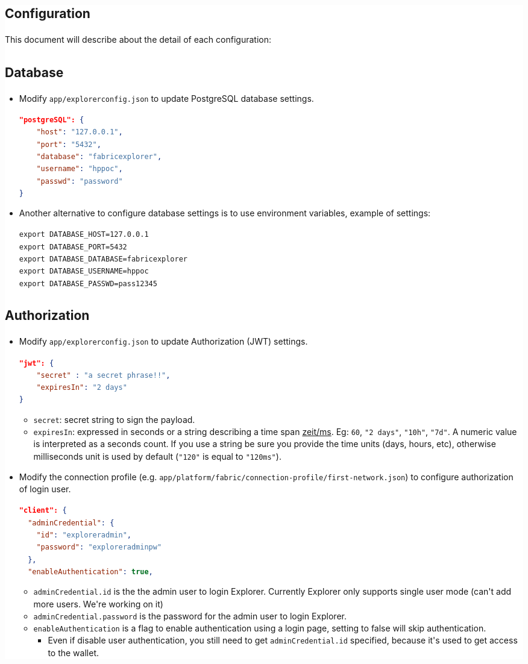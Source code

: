 

## Configuration

This document will describe about the detail of each configuration:

## Database

* Modify `app/explorerconfig.json` to update PostgreSQL database settings.
  
    ```json
    "postgreSQL": {
        "host": "127.0.0.1",
        "port": "5432",
        "database": "fabricexplorer",
        "username": "hppoc",
        "passwd": "password"
    }
    ```

* Another alternative to configure database settings is to use environment variables, example of settings:

    ```shell
    export DATABASE_HOST=127.0.0.1
    export DATABASE_PORT=5432
    export DATABASE_DATABASE=fabricexplorer
    export DATABASE_USERNAME=hppoc
    export DATABASE_PASSWD=pass12345
    ```

## Authorization

* Modify `app/explorerconfig.json` to update Authorization (JWT) settings.

    ```json
    "jwt": {
        "secret" : "a secret phrase!!",
        "expiresIn": "2 days"
    }
    ```
  * `secret`: secret string to sign the payload.
  * `expiresIn`: expressed in seconds or a string describing a time span [zeit/ms](https://github.com/zeit/ms).
    Eg: `60`, `"2 days"`, `"10h"`, `"7d"`. A numeric value is interpreted as a seconds count. If you use a string be sure you provide the time units (days, hours, etc), otherwise milliseconds unit is used by default (`"120"` is equal to `"120ms"`).

* Modify the connection profile (e.g. `app/platform/fabric/connection-profile/first-network.json`) to configure authorization of login user.

    ```json
    "client": {
      "adminCredential": {
        "id": "exploreradmin",
        "password": "exploreradminpw"
      },
      "enableAuthentication": true,
    ```
  * `adminCredential.id` is the the admin user to login Explorer. Currently Explorer only supports single user mode (can't add more users. We're working on it)
  * `adminCredential.password` is the password for the admin user to login Explorer.
  * `enableAuthentication` is a flag to enable authentication using a login page, setting to false will skip authentication.
    * Even if disable user authentication, you still need to get `adminCredential.id` specified, because it's used to get access to the wallet.
